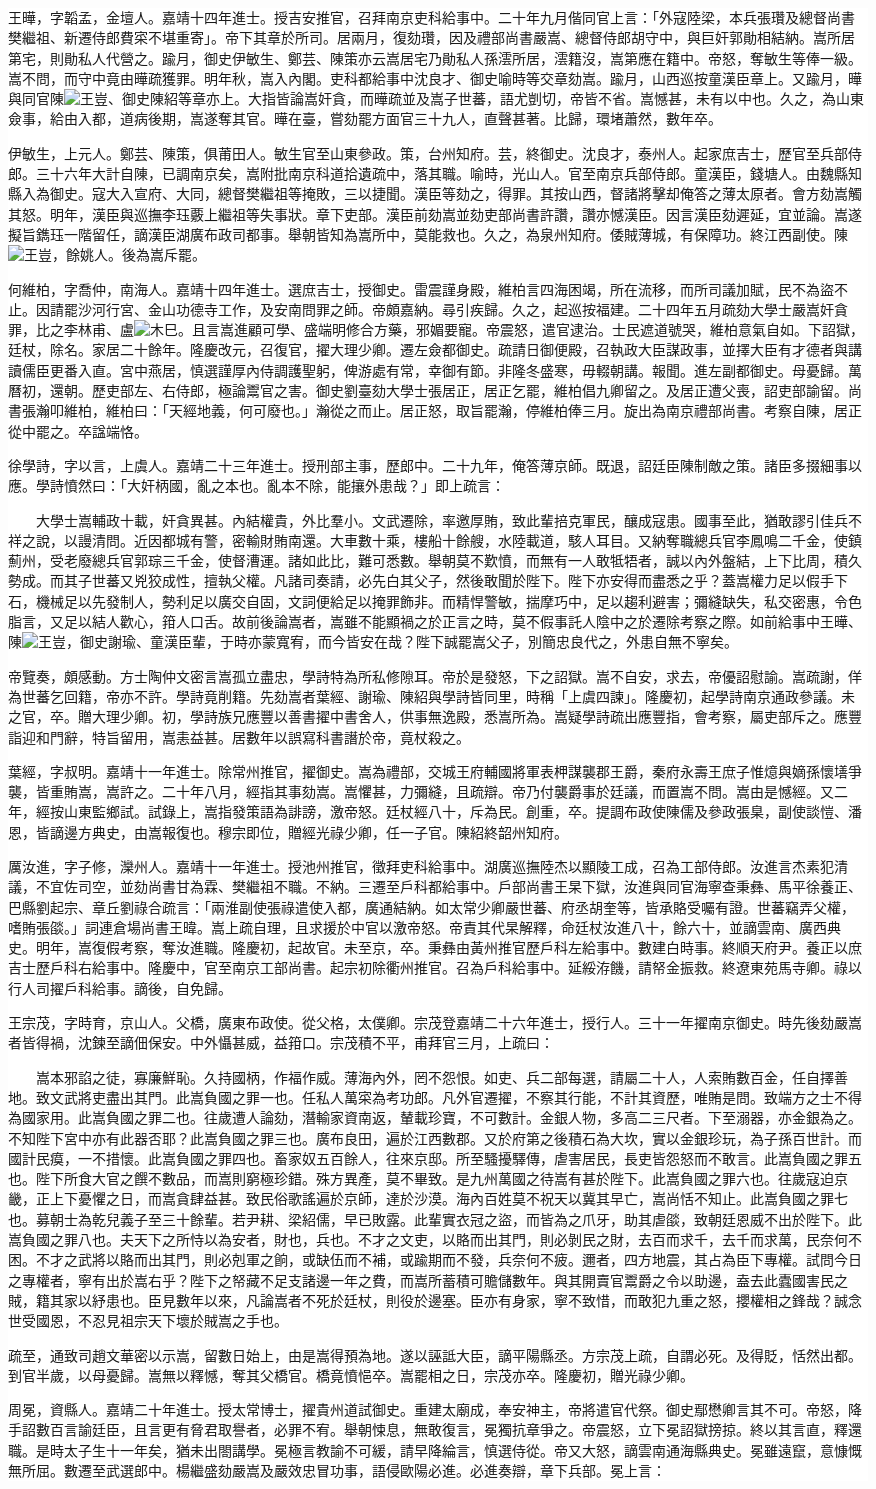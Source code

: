 王曄，字韜孟，金壇人。嘉靖十四年進士。授吉安推官，召拜南京吏科給事中。二十年九月偕同官上言：「外寇陸梁，本兵張瓚及總督尚書樊繼祖、新遷侍郎費寀不堪重寄」。帝下其章於所司。居兩月，復劾瓚，因及禮部尚書嚴嵩、總督侍郎胡守中，與巨奸郭勛相結納。嵩所居第宅，則勛私人代營之。踰月，御史伊敏生、鄭芸、陳策亦云嵩居宅乃勛私人孫澐所居，澐籍沒，嵩第應在籍中。帝怒，奪敏生等俸一級。嵩不問，而守中竟由曄疏獲罪。明年秋，嵩入內閣。吏科都給事中沈良才、御史喻時等交章劾嵩。踰月，山西巡按童漢臣章上。又踰月，曄與同官陳![王豈](../../imgs/249f8.gif)、御史陳紹等章亦上。大指皆論嵩奸貪，而曄疏並及嵩子世蕃，語尤剴切，帝皆不省。嵩憾甚，未有以中也。久之，為山東僉事，給由入都，道病後期，嵩遂奪其官。曄在臺，嘗劾罷方面官三十九人，直聲甚著。比歸，環堵蕭然，數年卒。

伊敏生，上元人。鄭芸、陳策，俱莆田人。敏生官至山東參政。策，台州知府。芸，終御史。沈良才，泰州人。起家庶吉士，歷官至兵部侍郎。三十六年大計自陳，已調南京矣，嵩附批南京科道拾遺疏中，落其職。喻時，光山人。官至南京兵部侍郎。童漢臣，錢塘人。由魏縣知縣入為御史。寇大入宣府、大同，總督樊繼祖等掩敗，三以捷聞。漢臣等劾之，得罪。其按山西，督諸將擊却俺答之薄太原者。會方劾嵩觸其怒。明年，漢臣與巡撫李珏覈上繼祖等失事狀。章下吏部。漢臣前劾嵩並劾吏部尚書許讚，讚亦憾漢臣。因言漢臣劾遲延，宜並論。嵩遂擬旨鐫珏一階留任，謫漢臣湖廣布政司都事。舉朝皆知為嵩所中，莫能救也。久之，為泉州知府。倭賊薄城，有保障功。終江西副使。陳![王豈](../../imgs/249f8.gif)，餘姚人。後為嵩斥罷。

何維柏，字喬仲，南海人。嘉靖十四年進士。選庶吉士，授御史。雷震謹身殿，維柏言四海困竭，所在流移，而所司議加賦，民不為盜不止。因請罷沙河行宮、金山功德寺工作，及安南問罪之師。帝頗嘉納。尋引疾歸。久之，起巡按福建。二十四年五月疏劾大學士嚴嵩奸貪罪，比之李林甫、盧![木巳](../../imgs/233cc.gif)。且言嵩進顧可學、盛端明修合方藥，邪媚要寵。帝震怒，遣官逮治。士民遮道號哭，維柏意氣自如。下詔獄，廷杖，除名。家居二十餘年。隆慶改元，召復官，擢大理少卿。遷左僉都御史。疏請日御便殿，召執政大臣謀政事，並擇大臣有才德者與講讀儒臣更番入直。宮中燕居，慎選謹厚內侍調護聖躬，俾游處有常，幸御有節。非隆冬盛寒，毋輟朝講。報聞。進左副都御史。母憂歸。萬曆初，還朝。歷吏部左、右侍郎，極論鬻官之害。御史劉臺劾大學士張居正，居正乞罷，維柏倡九卿留之。及居正遭父喪，詔吏部諭留。尚書張瀚叩維柏，維柏曰：「天經地義，何可廢也。」瀚從之而止。居正怒，取旨罷瀚，停維柏俸三月。旋出為南京禮部尚書。考察自陳，居正從中罷之。卒諡端恪。

徐學詩，字以言，上虞人。嘉靖二十三年進士。授刑部主事，歷郎中。二十九年，俺答薄京師。既退，詔廷臣陳制敵之策。諸臣多掇細事以應。學詩憤然曰：「大奸柄國，亂之本也。亂本不除，能攘外患哉？」即上疏言：

　　大學士嵩輔政十載，奸貪異甚。內結權貴，外比羣小。文武遷除，率邀厚賄，致此輩掊克軍民，釀成寇患。國事至此，猶敢謬引佳兵不祥之說，以謾清問。近因都城有警，密輸財賄南還。大車數十乘，樓船十餘艘，水陸載道，駭人耳目。又納奪職總兵官李鳳鳴二千金，使鎮薊州，受老廢總兵官郭琮三千金，使督漕運。諸如此比，難可悉數。舉朝莫不歎憤，而無有一人敢牴牾者，誠以內外盤結，上下比周，積久勢成。而其子世蕃又兇狡成性，擅執父權。凡諸司奏請，必先白其父子，然後敢聞於陛下。陛下亦安得而盡悉之乎？蓋嵩權力足以假手下石，機械足以先發制人，勢利足以廣交自固，文詞便給足以掩罪飾非。而精悍警敏，揣摩巧中，足以趨利避害；彌縫缺失，私交密惠，令色脂言，又足以結人歡心，箝人口舌。故前後論嵩者，嵩雖不能顯禍之於正言之時，莫不假事託人陰中之於遷除考察之際。如前給事中王曄、陳![王豈](../../imgs/249f8.gif)，御史謝瑜、童漢臣輩，于時亦蒙寬宥，而今皆安在哉？陛下誠罷嵩父子，別簡忠良代之，外患自無不寧矣。

帝覽奏，頗感動。方士陶仲文密言嵩孤立盡忠，學詩特為所私修隙耳。帝於是發怒，下之詔獄。嵩不自安，求去，帝優詔慰諭。嵩疏謝，佯為世蕃乞回籍，帝亦不許。學詩竟削籍。先劾嵩者葉經、謝瑜、陳紹與學詩皆同里，時稱「上虞四諫」。隆慶初，起學詩南京通政參議。未之官，卒。贈大理少卿。初，學詩族兄應豐以善書擢中書舍人，供事無逸殿，悉嵩所為。嵩疑學詩疏出應豐指，會考察，屬吏部斥之。應豐詣迎和門辭，特旨留用，嵩恚益甚。居數年以誤寫科書譖於帝，竟杖殺之。

葉經，字叔明。嘉靖十一年進士。除常州推官，擢御史。嵩為禮部，交城王府輔國將軍表柙謀襲郡王爵，秦府永壽王庶子惟燱與嫡孫懷墡爭襲，皆重賄嵩，嵩許之。二十年八月，經指其事劾嵩。嵩懼甚，力彌縫，且疏辯。帝乃付襲爵事於廷議，而置嵩不問。嵩由是憾經。又二年，經按山東監鄉試。試錄上，嵩指發策語為誹謗，激帝怒。廷杖經八十，斥為民。創重，卒。提調布政使陳儒及參政張臬，副使談愷、潘恩，皆謫邊方典史，由嵩報復也。穆宗即位，贈經光祿少卿，任一子官。陳紹終韶州知府。

厲汝進，字子修，灤州人。嘉靖十一年進士。授池州推官，徵拜吏科給事中。湖廣巡撫陸杰以顯陵工成，召為工部侍郎。汝進言杰素犯清議，不宜佐司空，並劾尚書甘為霖、樊繼祖不職。不納。三遷至戶科都給事中。戶部尚書王杲下獄，汝進與同官海寧查秉彝、馬平徐養正、巴縣劉起宗、章丘劉祿合疏言：「兩淮副使張祿遣使入都，廣通結納。如太常少卿嚴世蕃、府丞胡奎等，皆承賂受囑有證。世蕃竊弄父權，嗜賄張燄。」詞連倉場尚書王暐。嵩上疏自理，且求援於中官以激帝怒。帝責其代杲解釋，命廷杖汝進八十，餘六十，並謫雲南、廣西典史。明年，嵩復假考察，奪汝進職。隆慶初，起故官。未至京，卒。秉彝由黃州推官歷戶科左給事中。數建白時事。終順天府尹。養正以庶吉士歷戶科右給事中。隆慶中，官至南京工部尚書。起宗初除衢州推官。召為戶科給事中。延綏洊饑，請帑金振救。終遼東苑馬寺卿。祿以行人司擢戶科給事。謫後，自免歸。

王宗茂，字時育，京山人。父橋，廣東布政使。從父格，太僕卿。宗茂登嘉靖二十六年進士，授行人。三十一年擢南京御史。時先後劾嚴嵩者皆得禍，沈鍊至謫佃保安。中外懾甚威，益箝口。宗茂積不平，甫拜官三月，上疏曰：

　　嵩本邪諂之徒，寡廉鮮恥。久持國柄，作福作威。薄海內外，罔不怨恨。如吏、兵二部每選，請屬二十人，人索賄數百金，任自擇善地。致文武將吏盡出其門。此嵩負國之罪一也。任私人萬寀為考功郎。凡外官遷擢，不察其行能，不計其資歷，唯賄是問。致端方之士不得為國家用。此嵩負國之罪二也。往歲遭人論劾，潛輸家資南返，輦載珍寶，不可數計。金銀人物，多高二三尺者。下至溺器，亦金銀為之。不知陛下宮中亦有此器否耶？此嵩負國之罪三也。廣布良田，遍於江西數郡。又於府第之後積石為大坎，實以金銀珍玩，為子孫百世計。而國計民瘼，一不措懷。此嵩負國之罪四也。畜家奴五百餘人，往來京邸。所至騷擾驛傳，虐害居民，長吏皆怨怒而不敢言。此嵩負國之罪五也。陛下所食大官之饌不數品，而嵩則窮極珍錯。殊方異產，莫不畢致。是九州萬國之待嵩有甚於陛下。此嵩負國之罪六也。往歲寇迫京畿，正上下憂懼之日，而嵩貪肆益甚。致民俗歌謠遍於京師，達於沙漠。海內百姓莫不祝天以冀其早亡，嵩尚恬不知止。此嵩負國之罪七也。募朝士為乾兒義子至三十餘輩。若尹耕、梁紹儒，早已敗露。此輩實衣冠之盜，而皆為之爪牙，助其虐燄，致朝廷恩威不出於陛下。此嵩負國之罪八也。夫天下之所恃以為安者，財也，兵也。不才之文吏，以賂而出其門，則必剝民之財，去百而求千，去千而求萬，民奈何不困。不才之武將以賂而出其門，則必剋軍之餉，或缺伍而不補，或踰期而不發，兵奈何不疲。邇者，四方地震，其占為臣下專權。試問今日之專權者，寧有出於嵩右乎？陛下之帑藏不足支諸邊一年之費，而嵩所蓄積可贍儲數年。與其開賣官鬻爵之令以助邊，盍去此蠹國害民之賊，籍其家以紓患也。臣見數年以來，凡論嵩者不死於廷杖，則役於邊塞。臣亦有身家，寧不致惜，而敢犯九重之怒，攖權相之鋒哉？誠念世受國恩，不忍見祖宗天下壞於賊嵩之手也。 

疏至，通致司趙文華密以示嵩，留數日始上，由是嵩得預為地。遂以誣詆大臣，謫平陽縣丞。方宗茂上疏，自謂必死。及得貶，恬然出都。到官半歲，以母憂歸。嵩無以釋憾，奪其父橋官。橋竟憤悒卒。嵩罷相之日，宗茂亦卒。隆慶初，贈光祿少卿。

周冕，資縣人。嘉靖二十年進士。授太常博士，擢貴州道試御史。重建太廟成，奉安神主，帝將遣官代祭。御史鄢懋卿言其不可。帝怒，降手詔數百言諭廷臣，且言更有脅君取譽者，必罪不宥。舉朝悚息，無敢復言，冕獨抗章爭之。帝震怒，立下冕詔獄搒掠。終以其言直，釋還職。是時太子生十一年矣，猶未出閤講學。冕極言教諭不可緩，請早降綸言，慎選侍從。帝又大怒，謫雲南通海縣典史。冕雖遠竄，意慷慨無所屈。數遷至武選郎中。楊繼盛劾嚴嵩及嚴效忠冒功事，語侵歐陽必進。必進奏辯，章下兵部。冕上言：
